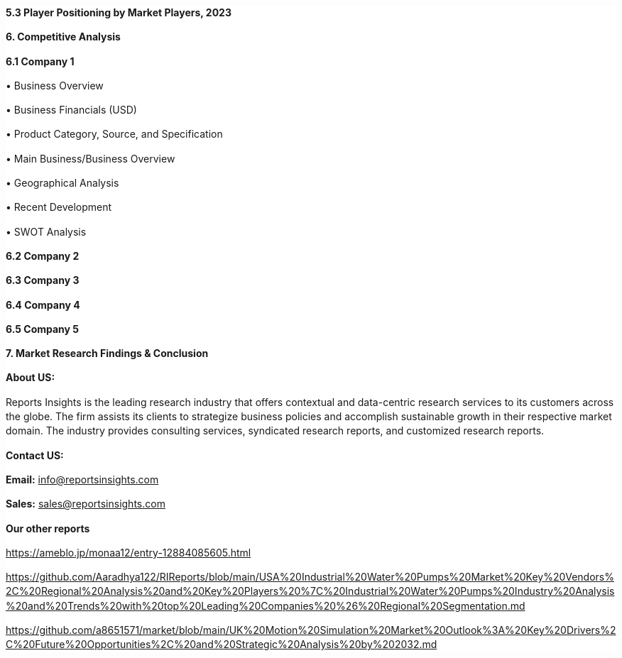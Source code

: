 <strong>5.3 Player Positioning by Market Players, 2023</strong>

<strong>6. Competitive Analysis</strong>

<strong>6.1 Company 1</strong>

• Business Overview

• Business Financials (USD)

• Product Category, Source, and Specification

• Main Business/Business Overview

• Geographical Analysis

• Recent Development

• SWOT Analysis

<strong>6.2 Company 2</strong>

<strong>6.3 Company 3</strong>

<strong>6.4 Company 4</strong>

<strong>6.5 Company 5</strong>

<strong>7. Market Research Findings &amp; Conclusion</strong>

<strong>About US:</strong>

Reports Insights is the leading research industry that offers contextual and data-centric research services to its customers across the globe. The firm assists its clients to strategize business policies and accomplish sustainable growth in their respective market domain. The industry provides consulting services, syndicated research reports, and customized research reports.

<strong>Contact US:</strong>

<p class=""""><b>Email:</b> <a href=mailto:info@reportsinsights.com>info@reportsinsights.com</a></p>
<p class=""""><b>Sales:</b> <a href=mailto:sales@reportsinsights.com>sales@reportsinsights.com</a></p>

<strong>Our other reports</strong>

<a href=https://ameblo.jp/monaa12/entry-12884085605.html>https://ameblo.jp/monaa12/entry-12884085605.html</a>

<a href=https://github.com/Aaradhya122/RIReports/blob/main/USA%20Industrial%20Water%20Pumps%20Market%20Key%20Vendors%2C%20Regional%20Analysis%20and%20Key%20Players%20%7C%20Industrial%20Water%20Pumps%20Industry%20Analysis%20and%20Trends%20with%20top%20Leading%20Companies%20%26%20Regional%20Segmentation.md>https://github.com/Aaradhya122/RIReports/blob/main/USA%20Industrial%20Water%20Pumps%20Market%20Key%20Vendors%2C%20Regional%20Analysis%20and%20Key%20Players%20%7C%20Industrial%20Water%20Pumps%20Industry%20Analysis%20and%20Trends%20with%20top%20Leading%20Companies%20%26%20Regional%20Segmentation.md</a>

<a href=https://github.com/a8651571/market/blob/main/UK%20Motion%20Simulation%20Market%20Outlook%3A%20Key%20Drivers%2C%20Future%20Opportunities%2C%20and%20Strategic%20Analysis%20by%202032.md>https://github.com/a8651571/market/blob/main/UK%20Motion%20Simulation%20Market%20Outlook%3A%20Key%20Drivers%2C%20Future%20Opportunities%2C%20and%20Strategic%20Analysis%20by%202032.md</a>
